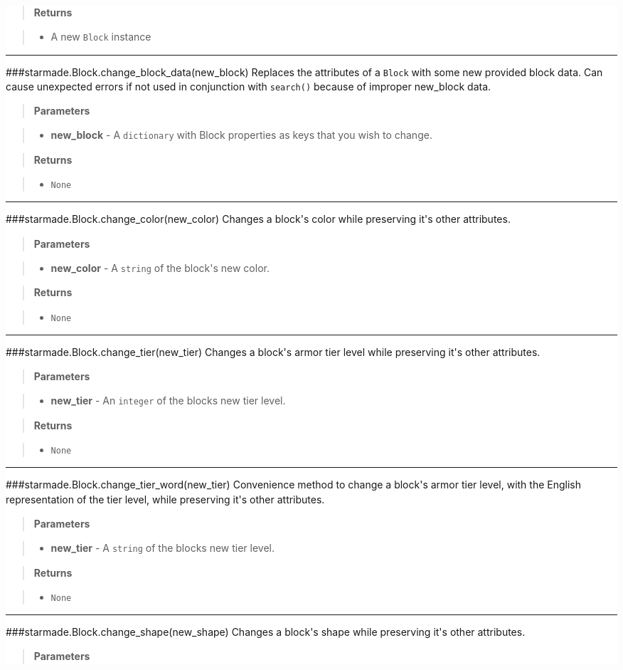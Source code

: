 >**Returns**

 >- A new `Block` instance

- - -

###starmade.Block.change_block_data(new_block)
Replaces the attributes of a `Block` with some new provided block data. Can cause unexpected errors if not used in conjunction with `search()` because of improper new_block data.

>**Parameters**

 >- **new_block** - A `dictionary` with Block properties as keys that you wish to change.

>**Returns**

 >- `None`

- - -

###starmade.Block.change_color(new_color)
Changes a block's color while preserving it's other attributes.

>**Parameters**

 >- **new_color** - A `string` of the block's new color.

>**Returns**

 >- `None`

- - -

###starmade.Block.change_tier(new_tier)
Changes a block's armor tier level while preserving it's other attributes.

>**Parameters**

 >- **new_tier** - An `integer` of the blocks new tier level.

>**Returns**

 >- `None`

- - -

###starmade.Block.change_tier_word(new_tier)
Convenience method to change a block's armor tier level, with the English representation of the tier level, while preserving it's other attributes.

>**Parameters**

 >- **new_tier** - A `string` of the blocks new tier level.

>**Returns**

 >- `None`

- - -

###starmade.Block.change_shape(new_shape)
Changes a block's shape while preserving it's other attributes.

>**Parameters**
